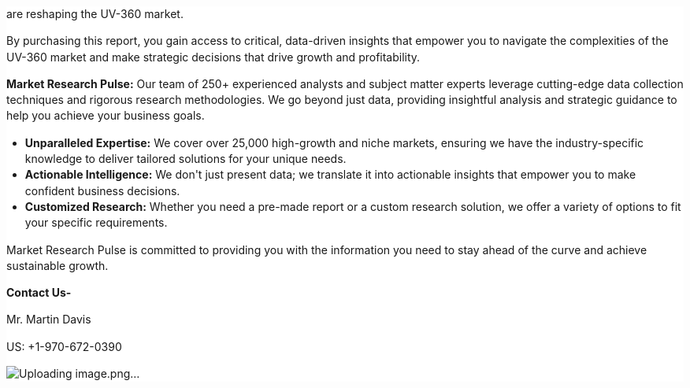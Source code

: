are reshaping the UV-360 market.</p></li></ol><p>By purchasing this report, you gain access to critical, data-driven insights that empower you to navigate the complexities of the UV-360 market and make strategic decisions that drive growth and profitability.</p><p><strong>Market Research Pulse:</strong>&nbsp;Our team of 250+ experienced analysts and subject matter experts leverage cutting-edge data collection techniques and rigorous research methodologies. We go beyond just data, providing insightful analysis and strategic guidance to help you achieve your business goals.</p><ul><li><strong>Unparalleled Expertise:</strong>&nbsp;We cover over 25,000 high-growth and niche markets, ensuring we have the industry-specific knowledge to deliver tailored solutions for your unique needs.</li><li><strong>Actionable Intelligence:</strong>&nbsp;We don't just present data; we translate it into actionable insights that empower you to make confident business decisions.</li><li><strong>Customized Research:</strong>&nbsp;Whether you need a pre-made report or a custom research solution, we offer a variety of options to fit your specific requirements.</li></ul><p>Market Research Pulse is committed to providing you with the information you need to stay ahead of the curve and achieve sustainable growth.</p><p><strong>Contact Us-</strong></p><p>Mr. Martin Davis</p><p>US: +1-970-672-0390</p>
![Uploading image.png…]()
